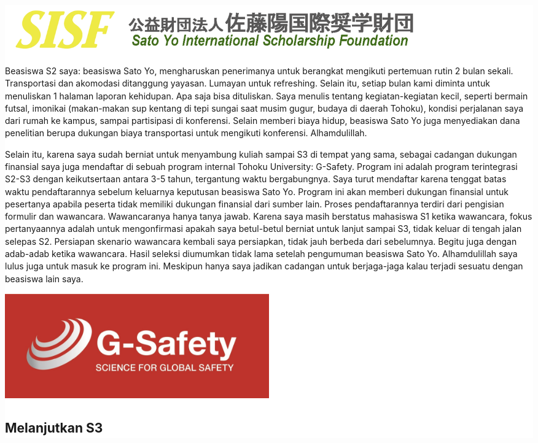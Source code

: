 <img src='/images/blog-202101-sisf.png' width='80%'>

Beasiswa S2 saya: beasiswa Sato Yo, mengharuskan penerimanya untuk berangkat mengikuti pertemuan rutin 2 bulan sekali. Transportasi dan akomodasi ditanggung yayasan. Lumayan untuk refreshing. Selain itu, setiap bulan kami diminta untuk menuliskan 1 halaman laporan kehidupan. Apa saja bisa dituliskan. Saya menulis tentang kegiatan-kegiatan kecil, seperti bermain futsal, imonikai (makan-makan sup kentang di tepi sungai saat musim gugur, budaya di daerah Tohoku), kondisi perjalanan saya dari rumah ke kampus, sampai partisipasi di konferensi. Selain memberi biaya hidup, beasiswa Sato Yo juga menyediakan dana penelitian berupa dukungan biaya transportasi untuk mengikuti konferensi. Alhamdulillah.

Selain itu, karena saya sudah berniat untuk menyambung kuliah sampai S3 di tempat yang sama, sebagai cadangan dukungan finansial saya juga mendaftar di sebuah program internal Tohoku University: G-Safety. Program ini adalah program terintegrasi S2-S3 dengan keikutsertaan antara 3-5 tahun, tergantung waktu bergabungnya. Saya turut mendaftar karena tenggat batas waktu pendaftarannya sebelum keluarnya keputusan beasiswa Sato Yo. Program ini akan memberi dukungan finansial untuk pesertanya apabila peserta tidak memiliki dukungan finansial dari sumber lain. Proses pendaftarannya terdiri dari pengisian formulir dan wawancara. Wawancaranya hanya tanya jawab. Karena saya masih berstatus mahasiswa S1 ketika wawancara, fokus pertanyaannya adalah untuk mengonfirmasi apakah saya betul-betul berniat untuk lanjut sampai S3, tidak keluar di tengah jalan selepas S2. Persiapan skenario wawancara kembali saya persiapkan, tidak jauh berbeda dari sebelumnya. Begitu juga dengan adab-adab ketika wawancara. Hasil seleksi diumumkan tidak lama setelah pengumuman beasiswa Sato Yo. Alhamdulillah saya lulus juga untuk masuk ke program ini. Meskipun hanya saya jadikan cadangan untuk berjaga-jaga kalau terjadi sesuatu dengan beasiswa lain saya.

<img src='/images/blog-202101-gsafety.jpeg' width='50%'>

## Melanjutkan S3
